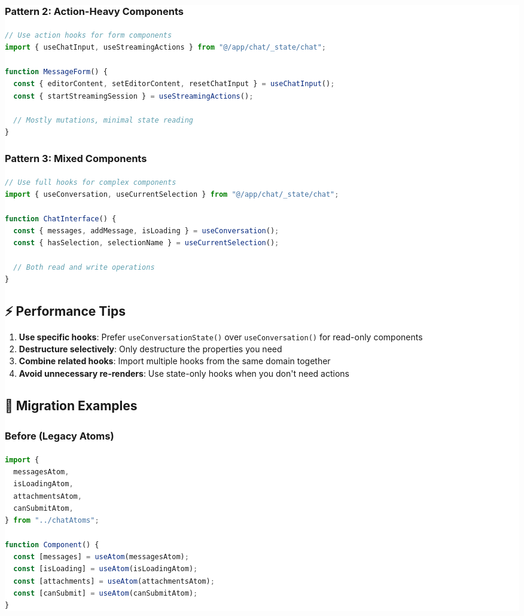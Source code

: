 ### Pattern 2: Action-Heavy Components

```typescript
// Use action hooks for form components
import { useChatInput, useStreamingActions } from "@/app/chat/_state/chat";

function MessageForm() {
  const { editorContent, setEditorContent, resetChatInput } = useChatInput();
  const { startStreamingSession } = useStreamingActions();

  // Mostly mutations, minimal state reading
}
```

### Pattern 3: Mixed Components

```typescript
// Use full hooks for complex components
import { useConversation, useCurrentSelection } from "@/app/chat/_state/chat";

function ChatInterface() {
  const { messages, addMessage, isLoading } = useConversation();
  const { hasSelection, selectionName } = useCurrentSelection();

  // Both read and write operations
}
```

## ⚡ Performance Tips

1. **Use specific hooks**: Prefer `useConversationState()` over `useConversation()` for read-only components
2. **Destructure selectively**: Only destructure the properties you need
3. **Combine related hooks**: Import multiple hooks from the same domain together
4. **Avoid unnecessary re-renders**: Use state-only hooks when you don't need actions

## 🔄 Migration Examples

### Before (Legacy Atoms)

```typescript
import {
  messagesAtom,
  isLoadingAtom,
  attachmentsAtom,
  canSubmitAtom,
} from "../chatAtoms";

function Component() {
  const [messages] = useAtom(messagesAtom);
  const [isLoading] = useAtom(isLoadingAtom);
  const [attachments] = useAtom(attachmentsAtom);
  const [canSubmit] = useAtom(canSubmitAtom);
}
```
